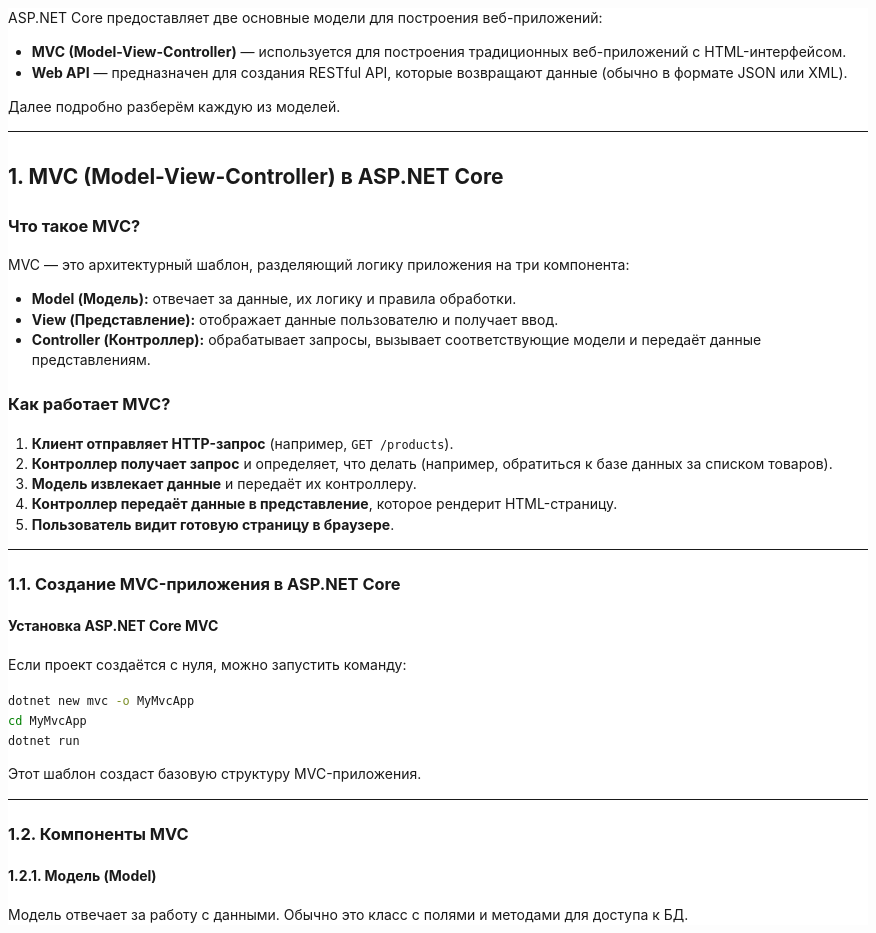ASP.NET Core предоставляет две основные модели для построения веб-приложений:

- **MVC (Model-View-Controller)** — используется для построения традиционных веб-приложений с HTML-интерфейсом.
- **Web API** — предназначен для создания RESTful API, которые возвращают данные (обычно в формате JSON или XML).

Далее подробно разберём каждую из моделей.

---

## **1. MVC (Model-View-Controller) в ASP.NET Core**

### **Что такое MVC?**

MVC — это архитектурный шаблон, разделяющий логику приложения на три компонента:

- **Model (Модель):** отвечает за данные, их логику и правила обработки.
- **View (Представление):** отображает данные пользователю и получает ввод.
- **Controller (Контроллер):** обрабатывает запросы, вызывает соответствующие модели и передаёт данные представлениям.

### **Как работает MVC?**

1. **Клиент отправляет HTTP-запрос** (например, `GET /products`).
2. **Контроллер получает запрос** и определяет, что делать (например, обратиться к базе данных за списком товаров).
3. **Модель извлекает данные** и передаёт их контроллеру.
4. **Контроллер передаёт данные в представление**, которое рендерит HTML-страницу.
5. **Пользователь видит готовую страницу в браузере**.

---

### **1.1. Создание MVC-приложения в ASP.NET Core**

#### **Установка ASP.NET Core MVC**

Если проект создаётся с нуля, можно запустить команду:

```bash
dotnet new mvc -o MyMvcApp
cd MyMvcApp
dotnet run

```

Этот шаблон создаст базовую структуру MVC-приложения.

---

### **1.2. Компоненты MVC**

#### **1.2.1. Модель (Model)**

Модель отвечает за работу с данными. Обычно это класс с полями и методами для доступа к БД.
